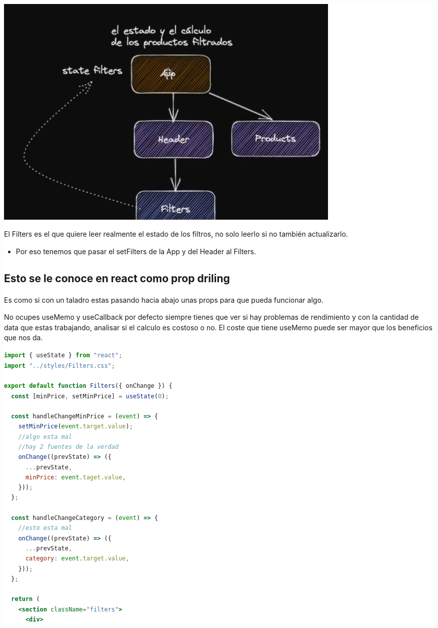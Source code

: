 ![error-fetch](./screen/flow-state.png)

El Filters es el que quiere leer realmente el estado de los filtros, no solo leerlo si no también actualizarlo.

- Por eso tenemos que pasar el setFilters de la App y del Header al Filters.

## Esto se le conoce en react como prop driling

Es como si con un taladro estas pasando hacia abajo unas props para que pueda funcionar algo.

No ocupes useMemo y useCallback por defecto siempre tienes que ver si hay problemas de rendimiento y con la cantidad de data que estas trabajando, analisar si el calculo es costoso o no. El coste que tiene useMemo puede ser mayor que los beneficios que nos da.

```jsx
import { useState } from "react";
import "../styles/Filters.css";

export default function Filters({ onChange }) {
  const [minPrice, setMinPrice] = useState(0);

  const handleChangeMinPrice = (event) => {
    setMinPrice(event.target.value);
    //algo esta mal
    //hay 2 fuentes de la verdad
    onChange((prevState) => ({
      ...prevState,
      minPrice: event.taget.value,
    }));
  };

  const handleChangeCategory = (event) => {
    //esto esta mal
    onChange((prevState) => ({
      ...prevState,
      category: event.target.value,
    }));
  };

  return (
    <section className="filters">
      <div>
```